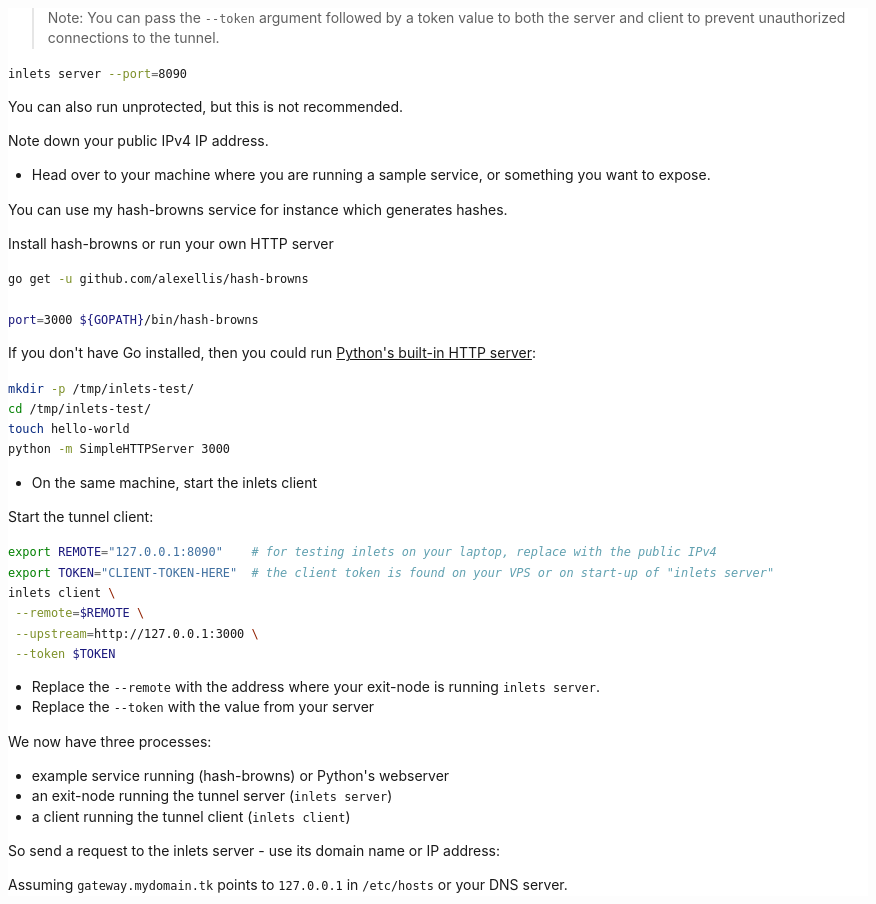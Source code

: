 > Note: You can pass the `--token` argument followed by a token value to both the server and client to prevent unauthorized connections to the tunnel.


```bash
inlets server --port=8090
```

You can also run unprotected, but this is not recommended.

Note down your public IPv4 IP address.

* Head over to your machine where you are running a sample service, or something you want to expose.

You can use my hash-browns service for instance which generates hashes.

Install hash-browns or run your own HTTP server

```sh
go get -u github.com/alexellis/hash-browns

port=3000 ${GOPATH}/bin/hash-browns
```

If you don't have Go installed, then you could run [Python's built-in HTTP server](https://docs.python.org/2/library/simplehttpserver.html):

```sh
mkdir -p /tmp/inlets-test/
cd /tmp/inlets-test/
touch hello-world
python -m SimpleHTTPServer 3000
```

* On the same machine, start the inlets client

Start the tunnel client:

```sh
export REMOTE="127.0.0.1:8090"    # for testing inlets on your laptop, replace with the public IPv4
export TOKEN="CLIENT-TOKEN-HERE"  # the client token is found on your VPS or on start-up of "inlets server"
inlets client \
 --remote=$REMOTE \
 --upstream=http://127.0.0.1:3000 \
 --token $TOKEN
```

* Replace the `--remote` with the address where your exit-node is running `inlets server`.
* Replace the `--token` with the value from your server

We now have three processes:
* example service running (hash-browns) or Python's webserver
* an exit-node running the tunnel server (`inlets server`)
* a client running the tunnel client (`inlets client`)

So send a request to the inlets server - use its domain name or IP address:

Assuming `gateway.mydomain.tk` points to `127.0.0.1` in `/etc/hosts` or your DNS server.
